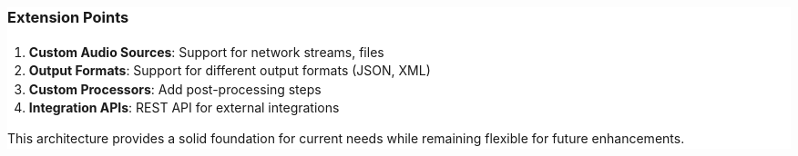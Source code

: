 ### Extension Points

1. **Custom Audio Sources**: Support for network streams, files
2. **Output Formats**: Support for different output formats (JSON, XML)
3. **Custom Processors**: Add post-processing steps
4. **Integration APIs**: REST API for external integrations

This architecture provides a solid foundation for current needs while remaining flexible for future enhancements.